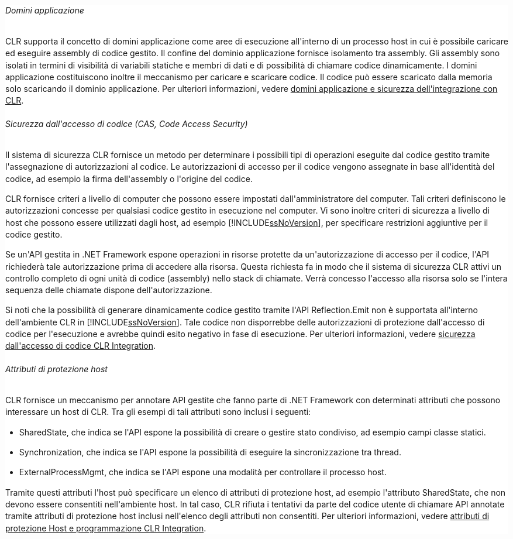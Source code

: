 ###### <a name="application-domains"></a>Domini applicazione  
 CLR supporta il concetto di domini applicazione come aree di esecuzione all'interno di un processo host in cui è possibile caricare ed eseguire assembly di codice gestito. Il confine del dominio applicazione fornisce isolamento tra assembly. Gli assembly sono isolati in termini di visibilità di variabili statiche e membri di dati e di possibilità di chiamare codice dinamicamente. I domini applicazione costituiscono inoltre il meccanismo per caricare e scaricare codice. Il codice può essere scaricato dalla memoria solo scaricando il dominio applicazione. Per ulteriori informazioni, vedere [domini applicazione e sicurezza dell'integrazione con CLR](http://msdn.microsoft.com/library/54ee904e-e21a-4ee7-b4ad-a6f6f71bd473).  
  
###### <a name="code-access-security-cas"></a>Sicurezza dall'accesso di codice (CAS, Code Access Security)  
 Il sistema di sicurezza CLR fornisce un metodo per determinare i possibili tipi di operazioni eseguite dal codice gestito tramite l'assegnazione di autorizzazioni al codice. Le autorizzazioni di accesso per il codice vengono assegnate in base all'identità del codice, ad esempio la firma dell'assembly o l'origine del codice.  
  
 CLR fornisce criteri a livello di computer che possono essere impostati dall'amministratore del computer. Tali criteri definiscono le autorizzazioni concesse per qualsiasi codice gestito in esecuzione nel computer. Vi sono inoltre criteri di sicurezza a livello di host che possono essere utilizzati dagli host, ad esempio [!INCLUDE[ssNoVersion](../../includes/ssnoversion-md.md)], per specificare restrizioni aggiuntive per il codice gestito.  
  
 Se un'API gestita in .NET Framework espone operazioni in risorse protette da un'autorizzazione di accesso per il codice, l'API richiederà tale autorizzazione prima di accedere alla risorsa. Questa richiesta fa in modo che il sistema di sicurezza CLR attivi un controllo completo di ogni unità di codice (assembly) nello stack di chiamate. Verrà concesso l'accesso alla risorsa solo se l'intera sequenza delle chiamate dispone dell'autorizzazione.  
  
 Si noti che la possibilità di generare dinamicamente codice gestito tramite l'API Reflection.Emit non è supportata all'interno dell'ambiente CLR in [!INCLUDE[ssNoVersion](../../includes/ssnoversion-md.md)]. Tale codice non disporrebbe delle autorizzazioni di protezione dall'accesso di codice per l'esecuzione e avrebbe quindi esito negativo in fase di esecuzione. Per ulteriori informazioni, vedere [sicurezza dall'accesso di codice CLR Integration](../../relational-databases/clr-integration/security/clr-integration-code-access-security.md).  
  
###### <a name="host-protection-attributes-hpas"></a>Attributi di protezione host  
 CLR fornisce un meccanismo per annotare API gestite che fanno parte di .NET Framework con determinati attributi che possono interessare un host di CLR. Tra gli esempi di tali attributi sono inclusi i seguenti:  
  
-   SharedState, che indica se l'API espone la possibilità di creare o gestire stato condiviso, ad esempio campi classe statici.  
  
-   Synchronization, che indica se l'API espone la possibilità di eseguire la sincronizzazione tra thread.  
  
-   ExternalProcessMgmt, che indica se l'API espone una modalità per controllare il processo host.  
  
 Tramite questi attributi l'host può specificare un elenco di attributi di protezione host, ad esempio l'attributo SharedState, che non devono essere consentiti nell'ambiente host. In tal caso, CLR rifiuta i tentativi da parte del codice utente di chiamare API annotate tramite attributi di protezione host inclusi nell'elenco degli attributi non consentiti. Per ulteriori informazioni, vedere [attributi di protezione Host e programmazione CLR Integration](../../relational-databases/clr-integration-security-host-protection-attributes/host-protection-attributes-and-clr-integration-programming.md).  
  